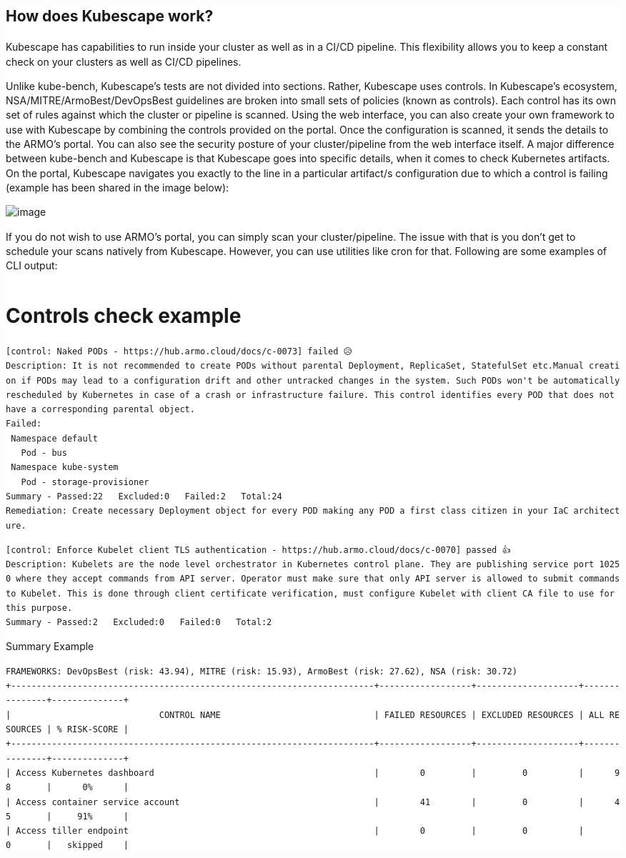 ## How does Kubescape work?
Kubescape has capabilities to run inside your cluster as well as in a CI/CD pipeline. This flexibility allows you to keep a constant check on your clusters as well as CI/CD pipelines.

Unlike kube-bench, Kubescape’s tests are not divided into sections. Rather, Kubescape uses controls. In Kubescape’s ecosystem, NSA/MITRE/ArmoBest/DevOpsBest guidelines are broken into small sets of policies (known as controls). Each control has its own set of rules against which the cluster or pipeline is scanned. Using the web interface, you can also create your own framework to use with Kubescape by combining the controls provided on the portal. Once the configuration is scanned, it sends the details to the ARMO’s portal. You can also see the security posture of your cluster/pipeline from the web interface itself. A major difference between kube-bench and Kubescape is that Kubescape goes into specific details, when it comes to check Kubernetes artifacts. On the portal, Kubescape navigates you exactly to the line in a particular artifact/s configuration due to which a control is failing (example has been shared in the image below):


![image](https://user-images.githubusercontent.com/40743779/184465887-7ee5a596-37e8-43c5-8de6-fed0dc7c72e1.png)

If you do not wish to use ARMO’s portal, you can simply scan your cluster/pipeline. The issue with that is you don’t get to schedule your scans natively from Kubescape. However, you can use utilities like cron for that. Following are some examples of CLI output:

# Controls check example
```
[control: Naked PODs - https://hub.armo.cloud/docs/c-0073] failed 😥
Description: It is not recommended to create PODs without parental Deployment, ReplicaSet, StatefulSet etc.Manual creation if PODs may lead to a configuration drift and other untracked changes in the system. Such PODs won't be automatically rescheduled by Kubernetes in case of a crash or infrastructure failure. This control identifies every POD that does not have a corresponding parental object.
Failed:
 Namespace default
   Pod - bus
 Namespace kube-system
   Pod - storage-provisioner
Summary - Passed:22   Excluded:0   Failed:2   Total:24
Remediation: Create necessary Deployment object for every POD making any POD a first class citizen in your IaC architecture.
```
```
[control: Enforce Kubelet client TLS authentication - https://hub.armo.cloud/docs/c-0070] passed 👍
Description: Kubelets are the node level orchestrator in Kubernetes control plane. They are publishing service port 10250 where they accept commands from API server. Operator must make sure that only API server is allowed to submit commands to Kubelet. This is done through client certificate verification, must configure Kubelet with client CA file to use for this purpose.
Summary - Passed:2   Excluded:0   Failed:0   Total:2
```

Summary Example
```
FRAMEWORKS: DevOpsBest (risk: 43.94), MITRE (risk: 15.93), ArmoBest (risk: 27.62), NSA (risk: 30.72)
+-----------------------------------------------------------------------+------------------+--------------------+---------------+--------------+
|                             CONTROL NAME                              | FAILED RESOURCES | EXCLUDED RESOURCES | ALL RESOURCES | % RISK-SCORE |
+-----------------------------------------------------------------------+------------------+--------------------+---------------+--------------+
| Access Kubernetes dashboard                                           |        0         |         0          |      98       |      0%      |
| Access container service account                                      |        41        |         0          |      45       |     91%      |
| Access tiller endpoint                                                |        0         |         0          |       0       |   skipped    |
```